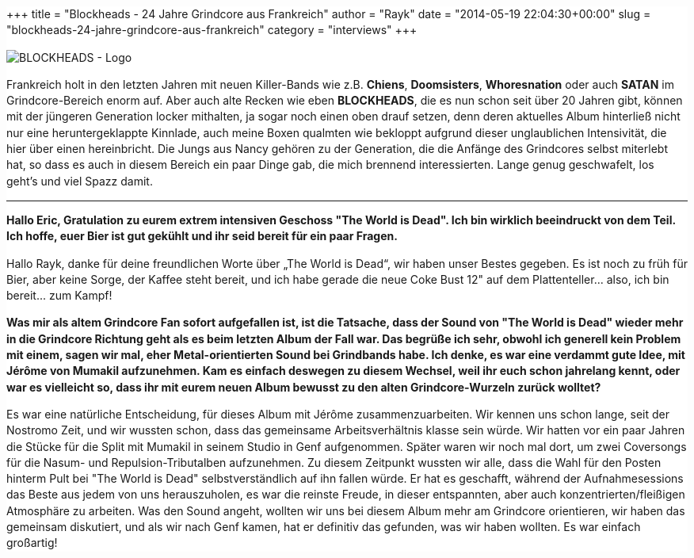+++
title = "Blockheads - 24 Jahre Grindcore aus Frankreich"
author = "Rayk"
date = "2014-05-19 22:04:30+00:00"
slug = "blockheads-24-jahre-grindcore-aus-frankreich"
category = "interviews"
+++

<img src="http://necroslaughter.de/wp-content/uploads/2014/05/BLOCKHEADS-Logo.png" alt="BLOCKHEADS - Logo" width="690" height="208" class="alignleft size-full wp-image-12963" />

Frankreich holt in den letzten Jahren mit neuen Killer-Bands wie z.B. **Chiens**, **Doomsisters**, **Whoresnation** oder auch **SATAN** im Grindcore-Bereich enorm auf. Aber auch alte Recken wie eben **BLOCKHEADS**, die es nun schon seit über 20 Jahren gibt, können mit der jüngeren Generation locker mithalten, ja sogar noch einen oben drauf setzen, denn deren aktuelles Album hinterließ nicht nur eine heruntergeklappte Kinnlade, auch meine Boxen qualmten wie bekloppt aufgrund dieser unglaublichen Intensivität, die hier über einen hereinbricht. Die Jungs aus Nancy gehören zu der Generation, die die Anfänge des Grindcores selbst miterlebt hat, so dass es auch in diesem Bereich ein paar Dinge gab, die mich brennend interessierten. Lange genug geschwafelt, los geht’s und viel Spazz damit.

<iframe style="border: 0; width: 100%; height: 120px;" src="http://bandcamp.com/EmbeddedPlayer/album=938713163/size=large/bgcol=333333/linkcol=ffffff/tracklist=false/artwork=small/transparent=true/" seamless><a href="http://blockheads.bandcamp.com/album/this-world-is-dead">This World Is Dead by Blockheads (FR)</a></iframe>

---

**Hallo Eric, Gratulation zu eurem extrem intensiven Geschoss "The World is Dead". Ich bin wirklich beeindruckt von dem Teil. Ich hoffe, euer Bier ist gut gekühlt und ihr seid bereit für ein paar Fragen.**

Hallo Rayk, danke für deine freundlichen Worte über „The World is Dead“, wir haben unser Bestes gegeben. Es ist noch zu früh für Bier, aber keine Sorge, der Kaffee steht bereit, und ich habe gerade die neue Coke Bust 12" auf dem Plattenteller... also, ich bin bereit... zum Kampf!

**Was mir als altem Grindcore Fan sofort aufgefallen ist, ist die Tatsache, dass der Sound von "The World is Dead" wieder mehr in die Grindcore Richtung geht als es beim letzten Album der Fall war. Das begrüße ich sehr, obwohl ich generell kein Problem mit einem, sagen wir mal, eher Metal-orientierten Sound bei Grindbands habe. Ich denke, es war eine verdammt gute Idee, mit Jérôme von Mumakil aufzunehmen. Kam es einfach deswegen zu diesem Wechsel, weil ihr euch schon jahrelang kennt, oder war es vielleicht so, dass ihr mit eurem neuen Album bewusst zu den alten Grindcore-Wurzeln zurück wolltet?**

Es war eine natürliche Entscheidung, für dieses Album mit Jérôme zusammenzuarbeiten. Wir kennen uns schon lange, seit der Nostromo Zeit, und wir wussten schon, dass das gemeinsame Arbeitsverhältnis klasse sein würde. Wir hatten vor ein paar Jahren die Stücke für die Split mit Mumakil in seinem Studio in Genf aufgenommen. Später waren wir noch mal dort, um zwei Coversongs für die Nasum- und Repulsion-Tributalben aufzunehmen. Zu diesem Zeitpunkt wussten wir alle, dass die Wahl für den Posten hinterm Pult bei "The World is Dead" selbstverständlich auf ihn fallen würde. Er hat es geschafft, während der Aufnahmesessions das Beste aus jedem von uns herauszuholen, es war die reinste Freude, in dieser entspannten, aber auch konzentrierten/fleißigen Atmosphäre zu arbeiten.
Was den Sound angeht, wollten wir uns bei diesem Album mehr am Grindcore orientieren, wir haben das gemeinsam diskutiert, und als wir nach Genf kamen, hat er definitiv das gefunden, was wir haben wollten. Es war einfach großartig!
